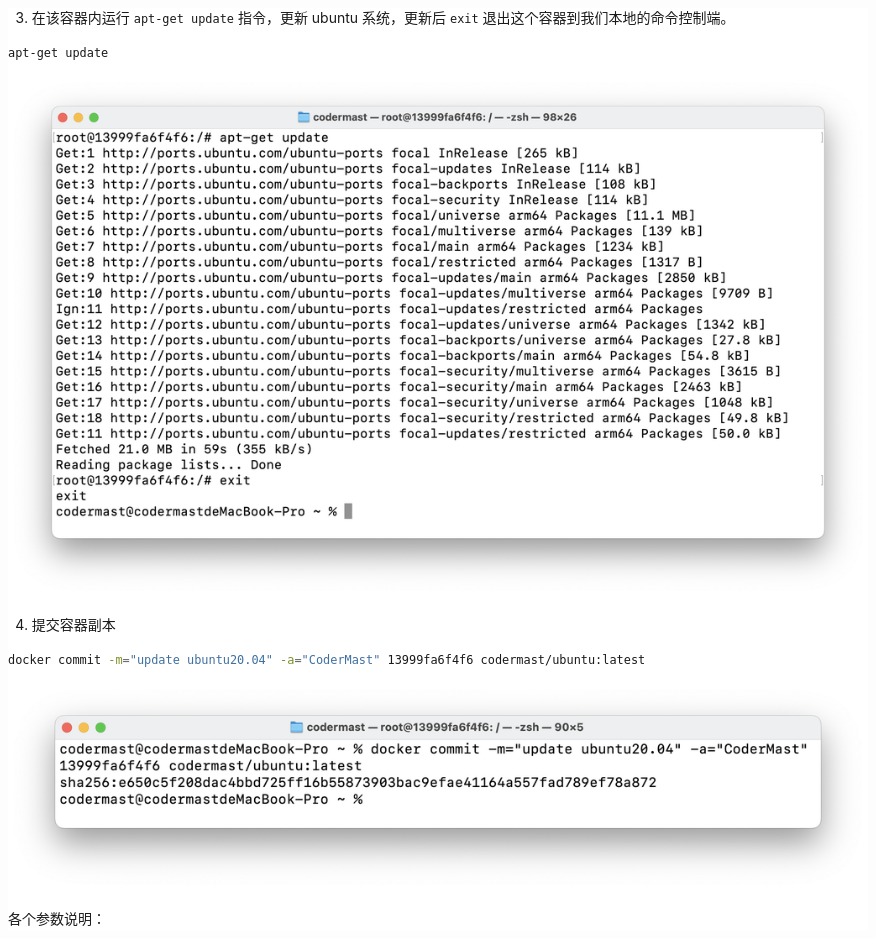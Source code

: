 3. 在该容器内运行 `apt-get update` 指令，更新 ubuntu 系统，更新后 `exit` 退出这个容器到我们本地的命令控制端。

```sh
apt-get update
```

![](./assets/docker-object/2024-01-11-22-08-00.png)

4. 提交容器副本
```sh
docker commit -m="update ubuntu20.04" -a="CoderMast" 13999fa6f4f6 codermast/ubuntu:latest
```

![](./assets/docker-object/2024-01-11-22-11-50.png)

各个参数说明：
